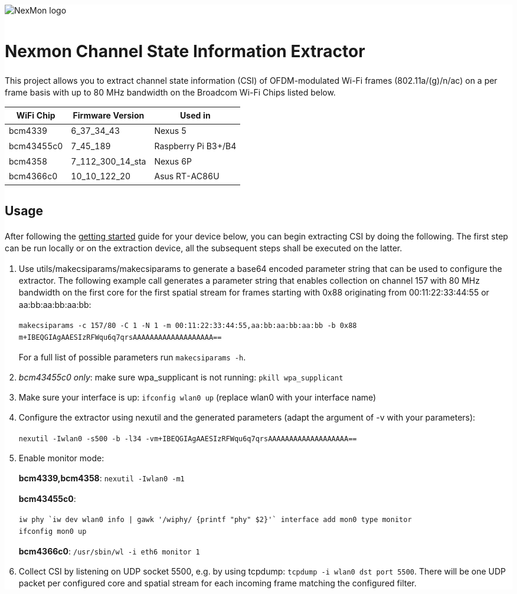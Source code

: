 
![NexMon logo](https://github.com/seemoo-lab/nexmon/raw/master/gfx/nexmon.png)

# Nexmon Channel State Information Extractor
This project allows you to extract channel state information (CSI) of OFDM-modulated
Wi-Fi frames (802.11a/(g)/n/ac) on a per frame basis with up to 80 MHz bandwidth 
on the Broadcom Wi-Fi Chips listed below.

WiFi Chip   | Firmware Version  | Used in
----------- | ----------------- | --------------------
bcm4339     | 6_37_34_43        | Nexus 5
bcm43455c0  | 7_45_189          | Raspberry Pi B3+/B4
bcm4358     | 7_112_300_14_sta  | Nexus 6P
bcm4366c0   | 10_10_122_20      | Asus RT-AC86U

## Usage

After following the [getting started](#getting-started) guide for your device below, you can begin extracting CSI by doing the following. The first step can be run locally or on the extraction device, all the subsequent steps shall be executed on the latter.
1. Use utils/makecsiparams/makecsiparams to generate a base64 encoded parameter string that can be used to configure the extractor.
   The following example call generates a parameter string that enables collection on channel 157 with 80 MHz bandwidth on the first core for the first spatial stream for frames starting with 0x88 originating from 00:11:22:33:44:55 or aa:bb:aa:bb:aa:bb:
    ```
    makecsiparams -c 157/80 -C 1 -N 1 -m 00:11:22:33:44:55,aa:bb:aa:bb:aa:bb -b 0x88
    m+IBEQGIAgAAESIzRFWqu6q7qrsAAAAAAAAAAAAAAAAAAA==
    ```
   For a full list of possible parameters run `makecsiparams -h`.
2. *bcm43455c0 only*: make sure wpa_supplicant is not running: `pkill wpa_supplicant`
3. Make sure your interface is up: `ifconfig wlan0 up` (replace wlan0 with your interface name)
4. Configure the extractor using nexutil and the generated parameters (adapt the argument of -v with your parameters):
    ```
    nexutil -Iwlan0 -s500 -b -l34 -vm+IBEQGIAgAAESIzRFWqu6q7qrsAAAAAAAAAAAAAAAAAAA==
    ```
5. Enable monitor mode:

    **bcm4339,bcm4358**: `nexutil -Iwlan0 -m1`

    **bcm43455c0**:
    ```
    iw phy `iw dev wlan0 info | gawk '/wiphy/ {printf "phy" $2}'` interface add mon0 type monitor
    ifconfig mon0 up
    ```

    **bcm4366c0**: `/usr/sbin/wl -i eth6 monitor 1`
6. Collect CSI by listening on UDP socket 5500, e.g. by using tcpdump: `tcpdump -i wlan0 dst port 5500`. There will be one UDP packet per configured core and spatial stream for each incoming frame matching the configured filter.
